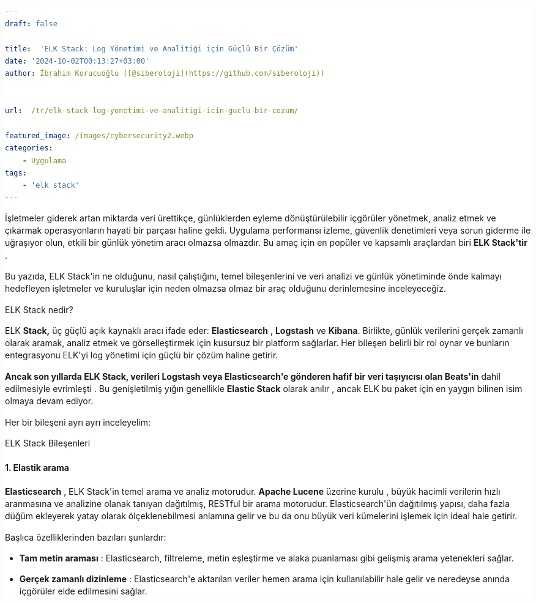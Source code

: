 ```yaml
---
draft: false

title:  'ELK Stack: Log Yönetimi ve Analitiği için Güçlü Bir Çözüm'
date: '2024-10-02T00:13:27+03:00'
author: İbrahim Korucuoğlu ([@siberoloji](https://github.com/siberoloji))
 
 
url:  /tr/elk-stack-log-yonetimi-ve-analitigi-icin-guclu-bir-cozum/
 
featured_image: /images/cybersecurity2.webp
categories:
    - Uygulama
tags:
    - 'elk stack'
---
```

İşletmeler giderek artan miktarda veri ürettikçe, günlüklerden eyleme dönüştürülebilir içgörüler yönetmek, analiz etmek ve çıkarmak operasyonların hayati bir parçası haline geldi. Uygulama performansı izleme, güvenlik denetimleri veya sorun giderme ile uğraşıyor olun, etkili bir günlük yönetim aracı olmazsa olmazdır. Bu amaç için en popüler ve kapsamlı araçlardan biri **ELK Stack'tir** .

Bu yazıda, ELK Stack'in ne olduğunu, nasıl çalıştığını, temel bileşenlerini ve veri analizi ve günlük yönetiminde önde kalmayı hedefleyen işletmeler ve kuruluşlar için neden olmazsa olmaz bir araç olduğunu derinlemesine inceleyeceğiz.

ELK Stack nedir?

ELK **Stack,** üç güçlü açık kaynaklı aracı ifade eder: **Elasticsearch** , **Logstash** ve **Kibana**. Birlikte, günlük verilerini gerçek zamanlı olarak aramak, analiz etmek ve görselleştirmek için kusursuz bir platform sağlarlar. Her bileşen belirli bir rol oynar ve bunların entegrasyonu ELK'yi log yönetimi için güçlü bir çözüm haline getirir.

**Ancak son yıllarda ELK Stack, verileri Logstash veya Elasticsearch'e gönderen hafif bir veri taşıyıcısı olan Beats'in** dahil edilmesiyle evrimleşti . Bu genişletilmiş yığın genellikle **Elastic Stack** olarak anılır , ancak ELK bu paket için en yaygın bilinen isim olmaya devam ediyor.

Her bir bileşeni ayrı ayrı inceleyelim:

ELK Stack Bileşenleri
#### 1. **Elastik arama**

**Elasticsearch** , ELK Stack'in temel arama ve analiz motorudur. **Apache Lucene** üzerine kurulu , büyük hacimli verilerin hızlı aranmasına ve analizine olanak tanıyan dağıtılmış, RESTful bir arama motorudur. Elasticsearch'ün dağıtılmış yapısı, daha fazla düğüm ekleyerek yatay olarak ölçeklenebilmesi anlamına gelir ve bu da onu büyük veri kümelerini işlemek için ideal hale getirir.

Başlıca özelliklerinden bazıları şunlardır:
* **Tam metin araması** : Elasticsearch, filtreleme, metin eşleştirme ve alaka puanlaması gibi gelişmiş arama yetenekleri sağlar.

* **Gerçek zamanlı dizinleme** : Elasticsearch'e aktarılan veriler hemen arama için kullanılabilir hale gelir ve neredeyse anında içgörüler elde edilmesini sağlar.
